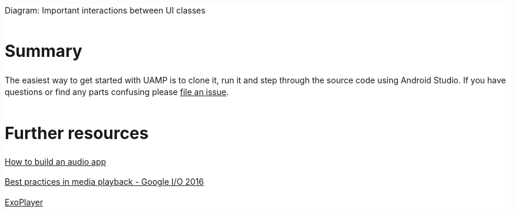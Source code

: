 Diagram: Important interactions between UI classes


# Summary

The easiest way to get started with UAMP is to clone it, run it and step through the source code using Android Studio. If you have questions or find any parts confusing please [file an issue](https://github.com/android/uamp/issues).  


# Further resources

[How to build an audio app](https://developer.android.com/guide/topics/media-apps/audio-app/building-an-audio-app)

[Best practices in media playback - Google I/O 2016](https://www.youtube.com/watch?v=iIKxyDRjecU)

[ExoPlayer](https://exoplayer.dev/)

